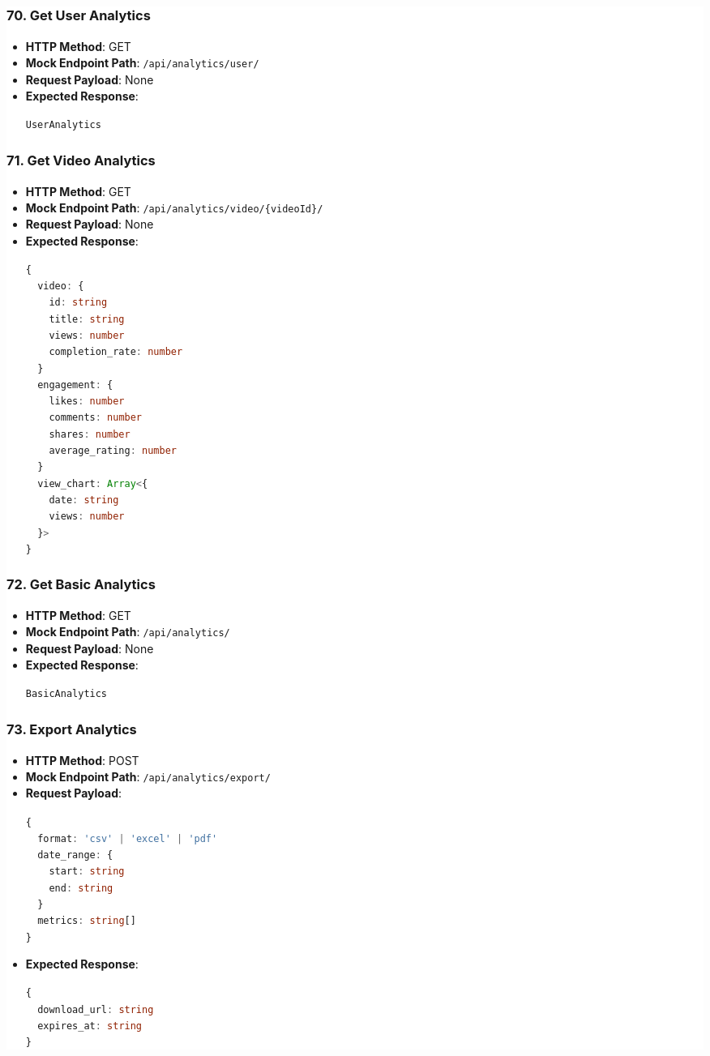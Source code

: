 ### 70. Get User Analytics
- **HTTP Method**: GET
- **Mock Endpoint Path**: `/api/analytics/user/`
- **Request Payload**: None
- **Expected Response**:
  ```typescript
  UserAnalytics
  ```

### 71. Get Video Analytics
- **HTTP Method**: GET
- **Mock Endpoint Path**: `/api/analytics/video/{videoId}/`
- **Request Payload**: None
- **Expected Response**:
  ```typescript
  {
    video: {
      id: string
      title: string
      views: number
      completion_rate: number
    }
    engagement: {
      likes: number
      comments: number
      shares: number
      average_rating: number
    }
    view_chart: Array<{
      date: string
      views: number
    }>
  }
  ```

### 72. Get Basic Analytics
- **HTTP Method**: GET
- **Mock Endpoint Path**: `/api/analytics/`
- **Request Payload**: None
- **Expected Response**:
  ```typescript
  BasicAnalytics
  ```

### 73. Export Analytics
- **HTTP Method**: POST
- **Mock Endpoint Path**: `/api/analytics/export/`
- **Request Payload**:
  ```typescript
  {
    format: 'csv' | 'excel' | 'pdf'
    date_range: {
      start: string
      end: string
    }
    metrics: string[]
  }
  ```
- **Expected Response**:
  ```typescript
  {
    download_url: string
    expires_at: string
  }
  ```
